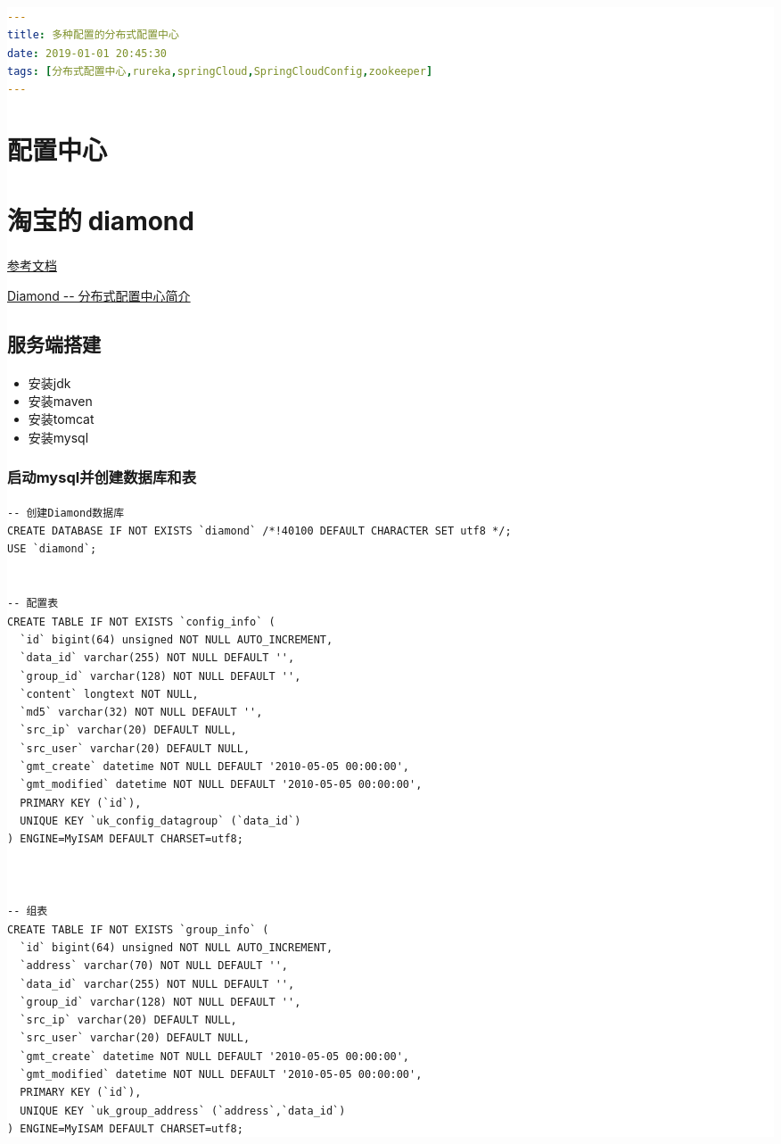 ```yaml
---
title: 多种配置的分布式配置中心
date: 2019-01-01 20:45:30
tags: [分布式配置中心,rureka,springCloud,SpringCloudConfig,zookeeper]
---
```


# 配置中心

# 淘宝的 diamond

[参考文档](https://blog.csdn.net/lan861698789/article/details/48730177)

[Diamond -- 分布式配置中心简介](https://segmentfault.com/a/1190000009652248)

## 服务端搭建

- 安装jdk
- 安装maven
- 安装tomcat
- 安装mysql



###  启动mysql并创建数据库和表

```mysql
-- 创建Diamond数据库
CREATE DATABASE IF NOT EXISTS `diamond` /*!40100 DEFAULT CHARACTER SET utf8 */;
USE `diamond`;


-- 配置表
CREATE TABLE IF NOT EXISTS `config_info` (
  `id` bigint(64) unsigned NOT NULL AUTO_INCREMENT,
  `data_id` varchar(255) NOT NULL DEFAULT '',
  `group_id` varchar(128) NOT NULL DEFAULT '',
  `content` longtext NOT NULL,
  `md5` varchar(32) NOT NULL DEFAULT '',
  `src_ip` varchar(20) DEFAULT NULL,
  `src_user` varchar(20) DEFAULT NULL,
  `gmt_create` datetime NOT NULL DEFAULT '2010-05-05 00:00:00',
  `gmt_modified` datetime NOT NULL DEFAULT '2010-05-05 00:00:00',
  PRIMARY KEY (`id`),
  UNIQUE KEY `uk_config_datagroup` (`data_id`)
) ENGINE=MyISAM DEFAULT CHARSET=utf8;



-- 组表
CREATE TABLE IF NOT EXISTS `group_info` (
  `id` bigint(64) unsigned NOT NULL AUTO_INCREMENT,
  `address` varchar(70) NOT NULL DEFAULT '',
  `data_id` varchar(255) NOT NULL DEFAULT '',
  `group_id` varchar(128) NOT NULL DEFAULT '',
  `src_ip` varchar(20) DEFAULT NULL,
  `src_user` varchar(20) DEFAULT NULL,
  `gmt_create` datetime NOT NULL DEFAULT '2010-05-05 00:00:00',
  `gmt_modified` datetime NOT NULL DEFAULT '2010-05-05 00:00:00',
  PRIMARY KEY (`id`),
  UNIQUE KEY `uk_group_address` (`address`,`data_id`)
) ENGINE=MyISAM DEFAULT CHARSET=utf8;
```